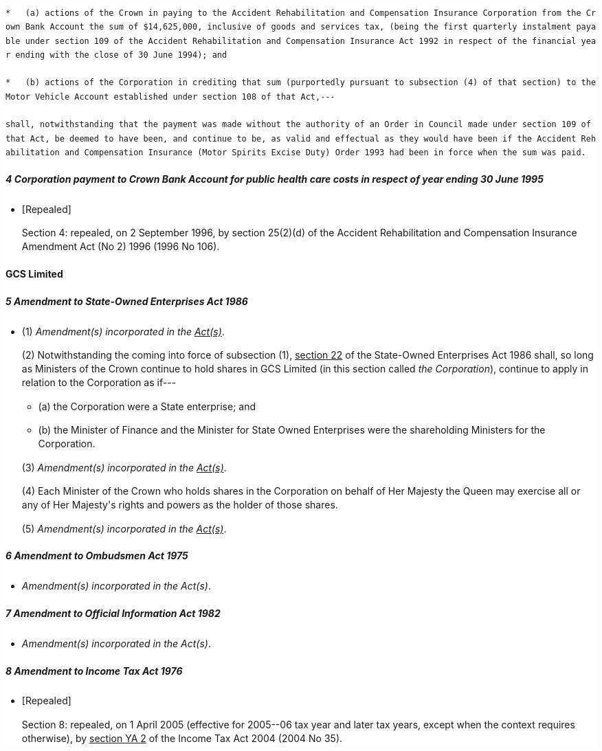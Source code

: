     *   (a) actions of the Crown in paying to the Accident Rehabilitation and Compensation Insurance Corporation from the Crown Bank Account the sum of $14,625,000, inclusive of goods and services tax, (being the first quarterly instalment payable under section 109 of the Accident Rehabilitation and Compensation Insurance Act 1992 in respect of the financial year ending with the close of 30 June 1994); and
    
    *   (b) actions of the Corporation in crediting that sum (purportedly pursuant to subsection (4) of that section) to the Motor Vehicle Account established under section 108 of that Act,---
    
    shall, notwithstanding that the payment was made without the authority of an Order in Council made under section 109 of that Act, be deemed to have been, and continue to be, as valid and effectual as they would have been if the Accident Rehabilitation and Compensation Insurance (Motor Spirits Excise Duty) Order 1993 had been in force when the sum was paid.

##### 4 Corporation payment to Crown Bank Account for public health care costs in respect of year ending 30 June 1995
    
*   \[Repealed\]
    
    Section 4: repealed, on 2 September 1996, by section 25(2)(d) of the Accident Rehabilitation and Compensation Insurance Amendment Act (No 2) 1996 (1996 No 106).

#### GCS Limited

##### 5 Amendment to State-Owned Enterprises Act 1986
    
*   (1) _Amendment(s) incorporated in the [Act(s)][27]_.
    
    (2) Notwithstanding the coming into force of subsection (1), [section 22][28] of the State-Owned Enterprises Act 1986 shall, so long as Ministers of the Crown continue to hold shares in GCS Limited (in this section called _the Corporation_), continue to apply in relation to the Corporation as if---
        
    *   (a) the Corporation were a State enterprise; and
    
    *   (b) the Minister of Finance and the Minister for State Owned Enterprises were the shareholding Ministers for the Corporation.
    
    (3) _Amendment(s) incorporated in the [Act(s)][29]_.
    
    (4) Each Minister of the Crown who holds shares in the Corporation on behalf of Her Majesty the Queen may exercise all or any of Her Majesty's rights and powers as the holder of those shares.
    
    (5) _Amendment(s) incorporated in the [Act(s)][30]_.

##### 6 Amendment to Ombudsmen Act 1975
    
*   _Amendment(s) incorporated in the Act(s)_.

##### 7 Amendment to Official Information Act 1982
    
*   _Amendment(s) incorporated in the Act(s)_.

##### 8 Amendment to Income Tax Act 1976
    
*   \[Repealed\]
    
    Section 8: repealed, on 1 April 2005 (effective for 2005--06 tax year and later tax years, except when the context requires otherwise), by [section YA 2][17] of the Income Tax Act 2004 (2004 No 35).


[0]: http://www.legislation.govt.nz/act/public/1994/0073/latest/link.aspx?id=DLM195466
[1]: http://www.legislation.govt.nz/act/public/1994/0073/latest/whole.html#DLM332866
[2]: http://www.legislation.govt.nz/act/public/1994/0073/latest/whole.html#DLM332868
[3]: http://www.legislation.govt.nz/act/public/1994/0073/latest/whole.html#DLM2263400
[4]: http://www.legislation.govt.nz/act/public/1994/0073/latest/whole.html#DLM332872
[5]: http://www.legislation.govt.nz/act/public/1994/0073/latest/whole.html#DLM2263401
[6]: http://www.legislation.govt.nz/act/public/1994/0073/latest/whole.html#DLM332893
[7]: http://www.legislation.govt.nz/act/public/1994/0073/latest/whole.html#DLM332894
[8]: http://www.legislation.govt.nz/act/public/1994/0073/latest/whole.html#DLM2263402
[9]: http://www.legislation.govt.nz/act/public/1994/0073/latest/whole.html#DLM332897
[10]: http://www.legislation.govt.nz/act/public/1994/0073/latest/whole.html#DLM332898
[11]: http://www.legislation.govt.nz/act/public/1994/0073/latest/whole.html#DLM332899
[12]: http://www.legislation.govt.nz/act/public/1994/0073/latest/whole.html#DLM332900
[13]: http://www.legislation.govt.nz/act/public/1994/0073/latest/whole.html#DLM2263403
[14]: http://www.legislation.govt.nz/act/public/1994/0073/latest/whole.html#DLM332904
[15]: http://www.legislation.govt.nz/act/public/1994/0073/latest/link.aspx?id=DLM197220
[16]: http://www.legislation.govt.nz/act/public/1994/0073/latest/link.aspx?id=DLM197228
[17]: http://www.legislation.govt.nz/act/public/1994/0073/latest/link.aspx?id=DLM277147
[18]: http://www.legislation.govt.nz/act/public/1994/0073/latest/link.aspx?id=DLM319999
[19]: http://www.legislation.govt.nz/act/public/1994/0073/latest/link.aspx?id=DLM320101
[20]: http://www.legislation.govt.nz/act/public/1994/0073/latest/link.aspx?id=DLM80050
[21]: http://www.legislation.govt.nz/act/public/1994/0073/latest/link.aspx?id=DLM88261
[22]: http://www.legislation.govt.nz/act/public/1994/0073/latest/link.aspx?id=DLM87631
[23]: http://www.legislation.govt.nz/act/public/1994/0073/latest/link.aspx?id=DLM89466
[24]: http://www.legislation.govt.nz/act/public/1994/0073/latest/link.aspx?id=DLM89467
[25]: http://www.legislation.govt.nz/act/public/1994/0073/latest/link.aspx?id=DLM295173
[26]: http://www.legislation.govt.nz/act/public/1994/0073/latest/link.aspx?id=DLM81644
[27]: http://www.legislation.govt.nz/act/public/1994/0073/latest/link.aspx?id=DLM98444
[28]: http://www.legislation.govt.nz/act/public/1994/0073/latest/link.aspx?id=DLM98066
[29]: http://www.legislation.govt.nz/act/public/1994/0073/latest/link.aspx?id=DLM98602
[30]: http://www.legislation.govt.nz/act/public/1994/0073/latest/link.aspx?id=DLM248299
[31]: http://www.legislation.govt.nz/act/public/1994/0073/latest/link.aspx?id=DLM295712
[32]: http://www.legislation.govt.nz/act/public/1994/0073/latest/link.aspx?id=DLM213058
[33]: http://www.legislation.govt.nz/act/public/1994/0073/latest/link.aspx?id=DLM295182
[34]: http://www.legislation.govt.nz/act/public/1994/0073/latest/link.aspx?id=DLM259651
[35]: http://www.pco.parliament.govt.nz/reprints/
[36]: http://www.legislation.govt.nz/act/public/1994/0073/latest/link.aspx?id=DLM195439
[37]: http://www.pco.parliament.govt.nz/editorial-conventions/
[38]: http://www.legislation.govt.nz/act/public/1994/0073/latest/link.aspx?id=DLM195468
[39]: http://www.legislation.govt.nz/act/public/1994/0073/latest/link.aspx?id=DLM195470
